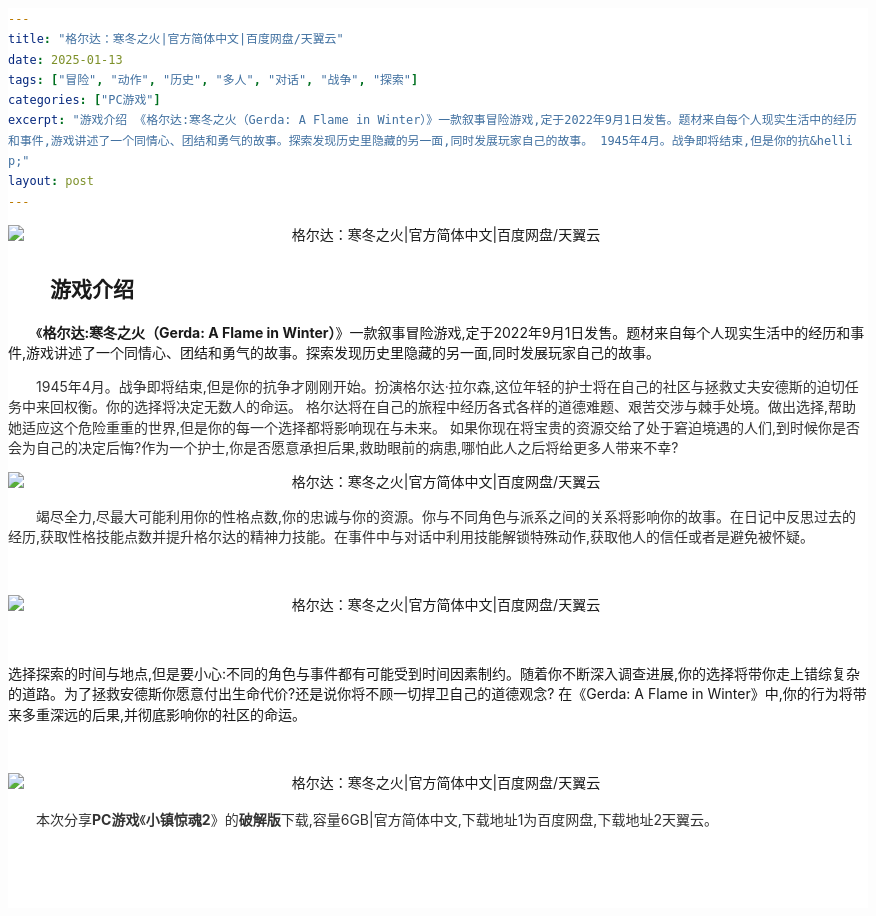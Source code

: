 ```yaml
---
title: "格尔达：寒冬之火|官方简体中文|百度网盘/天翼云"
date: 2025-01-13
tags: ["冒险", "动作", "历史", "多人", "对话", "战争", "探索"]
categories: ["PC游戏"]
excerpt: "游戏介绍 《格尔达:寒冬之火（Gerda: A Flame in Winter）》一款叙事冒险游戏,定于2022年9月1日发售。题材来自每个人现实生活中的经历和事件,游戏讲述了一个同情心、团结和勇气的故事。探索发现历史里隐藏的另一面,同时发展玩家自己的故事。 1945年4月。战争即将结束,但是你的抗&hellip;"
layout: post
---
```


<div>
<div></div>
<div>
<p style="text-align: center;"><img style="display: block; margin-left: auto; margin-right: auto; width: 100%; height: auto;" src="https://2cy.202588.cn//wp-content/uploads/2025/01/20250114_67861150af729.webp" alt="格尔达：寒冬之火|官方简体中文|百度网盘/天翼云" /></p>

<h2 style="white-space: normal; text-indent: 2em; text-align: left;">游戏介绍</h2>
<p style="white-space: normal; text-indent: 2em; text-align: left;"><span style="background-color: #ffffff;">《<strong>格尔达:寒冬之火（Gerda: A Flame in Winter）</strong>》</span>一款叙事冒险游戏,定于2022年9月1日发售。题材来自每个人现实生活中的经历和事件,游戏讲述了一个同情心、团结和勇气的故事。探索发现历史里隐藏的另一面,同时发展玩家自己的故事。</p>
<p style="white-space: normal; text-indent: 2em; text-align: left;"><span style="color: #333333; background-color: #ffffff;">1945年4月。战争即将结束,但是你的抗争才刚刚开始。扮演格尔达·拉尔森,这位年轻的护士将在自己的社区与拯救丈夫安德斯的迫切任务中来回权衡。你的选择将决定无数人的命运。
格尔达将在自己的旅程中经历各式各样的道德难题、艰苦交涉与棘手处境。做出选择,帮助她适应这个危险重重的世界,但是你的每一个选择都将影响现在与未来。
如果你现在将宝贵的资源交给了处于窘迫境遇的人们,到时候你是否会为自己的决定后悔?作为一个护士,你是否愿意承担后果,救助眼前的病患,哪怕此人之后将给更多人带来不幸?</span></p>
<p style="text-align: center;"><img style="display: block; margin-left: auto; margin-right: auto; width: 100%; height: auto;" src="https://cdn.akamai.steamstatic.com/steam/apps/1771360/ss_6ef1846f0ae0b8a483ab11d47a910414ef6257b1.600x338.webp/ alt=" alt="格尔达：寒冬之火|官方简体中文|百度网盘/天翼云" /></p>
<p style="white-space: normal; text-indent: 2em; text-align: left;"></p>
<p style="white-space: normal; text-indent: 2em; text-align: left;"><span style="color: #333333; background-color: #ffffff;">竭尽全力,尽最大可能利用你的性格点数,你的忠诚与你的资源。你与不同角色与派系之间的关系将影响你的故事。在日记中反思过去的经历,获取性格技能点数并提升格尔达的精神力技能。在事件中与对话中利用技能解锁特殊动作,获取他人的信任或者是避免被怀疑。
</span></p>
&nbsp;
<p style="text-align: center;"><img style="display: block; margin-left: auto; margin-right: auto; width: 100%; height: auto;" src="https://cdn.akamai.steamstatic.com/steam/apps/1771360/extras/Clinique-DAY.gif/ alt=" alt="格尔达：寒冬之火|官方简体中文|百度网盘/天翼云" /></p>
&nbsp;

选择探索的时间与地点,但是要小心:不同的角色与事件都有可能受到时间因素制约。随着你不断深入调查进展,你的选择将带你走上错综复杂的道路。为了拯救安德斯你愿意付出生命代价?还是说你将不顾一切捍卫自己的道德观念? 在《Gerda: A Flame in Winter》中,你的行为将带来多重深远的后果,并彻底影响你的社区的命运。

&nbsp;
<p style="white-space: normal; text-indent: 2em; text-align: left;"></p>
<p style="text-align: center;"><img style="display: block; margin-left: auto; margin-right: auto; width: 100%; height: auto;" src="https://cdn.akamai.steamstatic.com/steam/apps/1771360/extras/Clinique-NIGHT.gif/ alt=" alt="格尔达：寒冬之火|官方简体中文|百度网盘/天翼云" /></p>
<p style="white-space: normal; text-indent: 2em; text-align: left;"></p>

<div style="white-space: normal; overflow-wrap: break-word; color: #333333; margin-bottom: 15px; text-indent: 2em; line-height: 24px; zoom: 1; background-color: #ffffff; text-align: left;" data-pid="5">
<div style="overflow-wrap: break-word; margin-bottom: 15px; text-indent: 2em; line-height: 24px; zoom: 1; text-align: left;" data-pid="6">
<div style="overflow-wrap: break-word; margin-bottom: 15px; text-indent: 2em; line-height: 24px; zoom: 1; text-align: left;" data-pid="4">
<div style="text-indent: 2em; text-align: left;">
<div style="overflow-wrap: break-word; margin-bottom: 15px; text-indent: 2em; line-height: 24px; zoom: 1; text-align: left;" data-pid="4">
<div style="overflow-wrap: break-word; margin-bottom: 15px; text-indent: 2em; line-height: 24px; zoom: 1; text-align: left;" data-pid="7">
<div style="text-indent: 2em; text-align: left;" data-pid="4">
<p style="text-indent: 2em; text-align: left;"><span style="text-indent: 2em;">本次分享<strong>PC游戏</strong>《</span><strong style="text-indent: 2em;">小镇惊魂2</strong><span style="text-indent: 2em;">》的</span><strong style="text-indent: 2em;">破解版</strong><span style="text-indent: 2em;">下载,容量6GB|官方简体中文,下载地址1为百度网盘,下载地址2天翼云。</span></p>
<p style="text-indent: 2em; text-align: left;"><span style="text-indent: 2em;"> </span></p>
<p style="text-indent: 2em; text-align: left;"><span style="text-indent: 2em;"> </span></p>